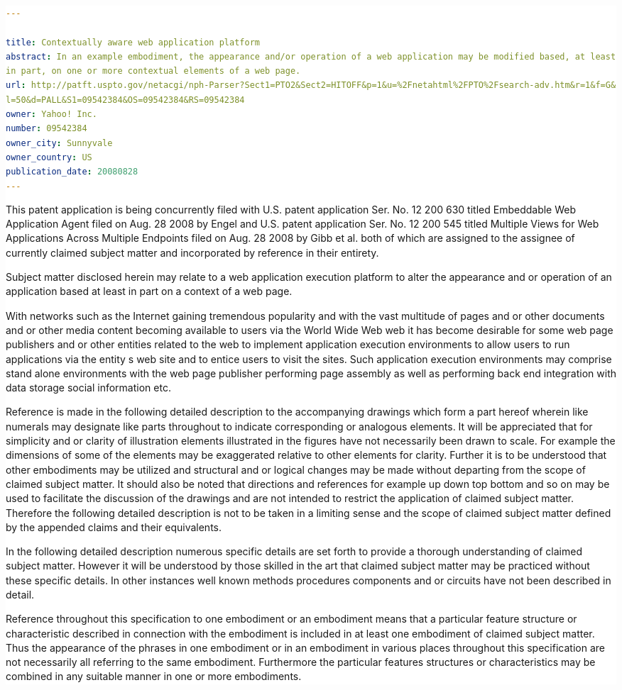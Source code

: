 ```yaml
---

title: Contextually aware web application platform
abstract: In an example embodiment, the appearance and/or operation of a web application may be modified based, at least in part, on one or more contextual elements of a web page.
url: http://patft.uspto.gov/netacgi/nph-Parser?Sect1=PTO2&Sect2=HITOFF&p=1&u=%2Fnetahtml%2FPTO%2Fsearch-adv.htm&r=1&f=G&l=50&d=PALL&S1=09542384&OS=09542384&RS=09542384
owner: Yahoo! Inc.
number: 09542384
owner_city: Sunnyvale
owner_country: US
publication_date: 20080828
---
```

This patent application is being concurrently filed with U.S. patent application Ser. No. 12 200 630 titled Embeddable Web Application Agent filed on Aug. 28 2008 by Engel and U.S. patent application Ser. No. 12 200 545 titled Multiple Views for Web Applications Across Multiple Endpoints filed on Aug. 28 2008 by Gibb et al. both of which are assigned to the assignee of currently claimed subject matter and incorporated by reference in their entirety.

Subject matter disclosed herein may relate to a web application execution platform to alter the appearance and or operation of an application based at least in part on a context of a web page.

With networks such as the Internet gaining tremendous popularity and with the vast multitude of pages and or other documents and or other media content becoming available to users via the World Wide Web web it has become desirable for some web page publishers and or other entities related to the web to implement application execution environments to allow users to run applications via the entity s web site and to entice users to visit the sites. Such application execution environments may comprise stand alone environments with the web page publisher performing page assembly as well as performing back end integration with data storage social information etc.

Reference is made in the following detailed description to the accompanying drawings which form a part hereof wherein like numerals may designate like parts throughout to indicate corresponding or analogous elements. It will be appreciated that for simplicity and or clarity of illustration elements illustrated in the figures have not necessarily been drawn to scale. For example the dimensions of some of the elements may be exaggerated relative to other elements for clarity. Further it is to be understood that other embodiments may be utilized and structural and or logical changes may be made without departing from the scope of claimed subject matter. It should also be noted that directions and references for example up down top bottom and so on may be used to facilitate the discussion of the drawings and are not intended to restrict the application of claimed subject matter. Therefore the following detailed description is not to be taken in a limiting sense and the scope of claimed subject matter defined by the appended claims and their equivalents.

In the following detailed description numerous specific details are set forth to provide a thorough understanding of claimed subject matter. However it will be understood by those skilled in the art that claimed subject matter may be practiced without these specific details. In other instances well known methods procedures components and or circuits have not been described in detail.

Reference throughout this specification to one embodiment or an embodiment means that a particular feature structure or characteristic described in connection with the embodiment is included in at least one embodiment of claimed subject matter. Thus the appearance of the phrases in one embodiment or in an embodiment in various places throughout this specification are not necessarily all referring to the same embodiment. Furthermore the particular features structures or characteristics may be combined in any suitable manner in one or more embodiments.

